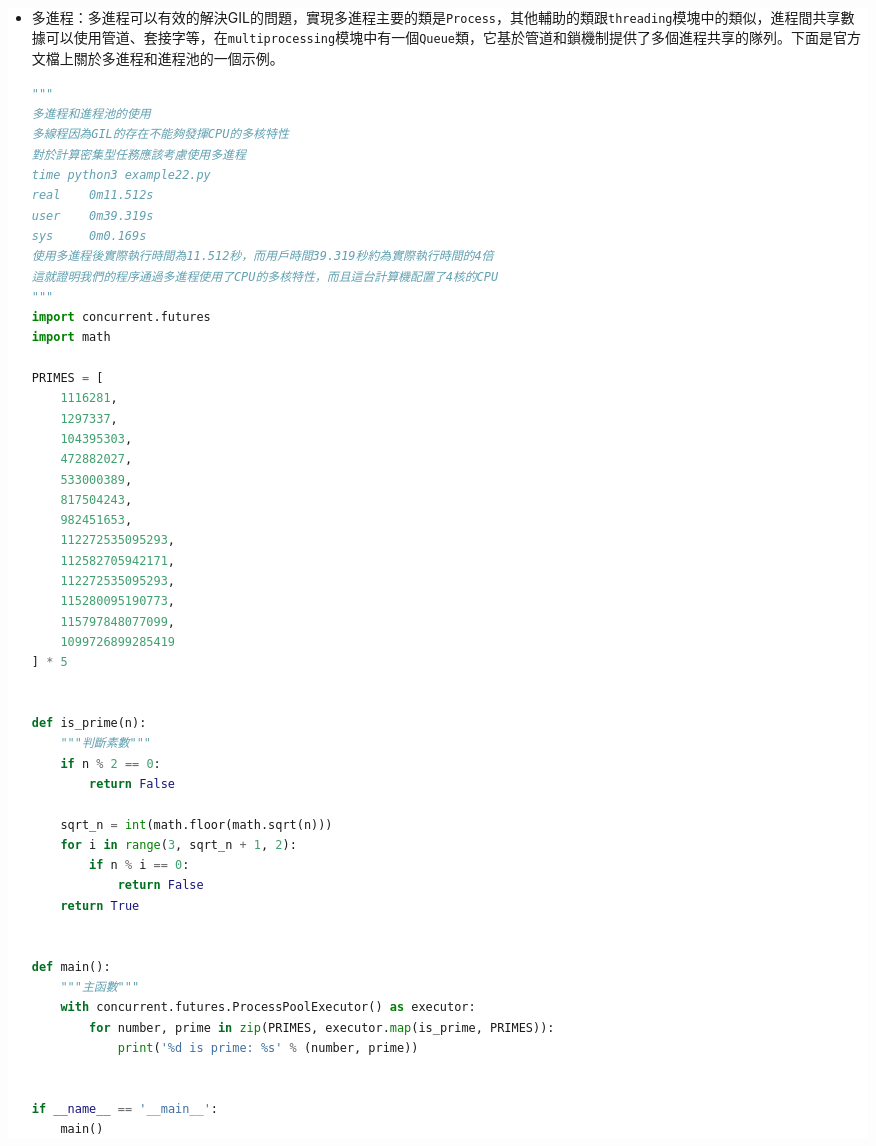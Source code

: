 - 多進程：多進程可以有效的解決GIL的問題，實現多進程主要的類是`Process`，其他輔助的類跟`threading`模塊中的類似，進程間共享數據可以使用管道、套接字等，在`multiprocessing`模塊中有一個`Queue`類，它基於管道和鎖機制提供了多個進程共享的隊列。下面是官方文檔上關於多進程和進程池的一個示例。

  ```Python
  """
  多進程和進程池的使用
  多線程因為GIL的存在不能夠發揮CPU的多核特性
  對於計算密集型任務應該考慮使用多進程
  time python3 example22.py
  real    0m11.512s
  user    0m39.319s
  sys     0m0.169s
  使用多進程後實際執行時間為11.512秒，而用戶時間39.319秒約為實際執行時間的4倍
  這就證明我們的程序通過多進程使用了CPU的多核特性，而且這台計算機配置了4核的CPU
  """
  import concurrent.futures
  import math
  
  PRIMES = [
      1116281,
      1297337,
      104395303,
      472882027,
      533000389,
      817504243,
      982451653,
      112272535095293,
      112582705942171,
      112272535095293,
      115280095190773,
      115797848077099,
      1099726899285419
  ] * 5
  
  
  def is_prime(n):
      """判斷素數"""
      if n % 2 == 0:
          return False
  
      sqrt_n = int(math.floor(math.sqrt(n)))
      for i in range(3, sqrt_n + 1, 2):
          if n % i == 0:
              return False
      return True
  
  
  def main():
      """主函數"""
      with concurrent.futures.ProcessPoolExecutor() as executor:
          for number, prime in zip(PRIMES, executor.map(is_prime, PRIMES)):
              print('%d is prime: %s' % (number, prime))
  
  
  if __name__ == '__main__':
      main()
  ```
